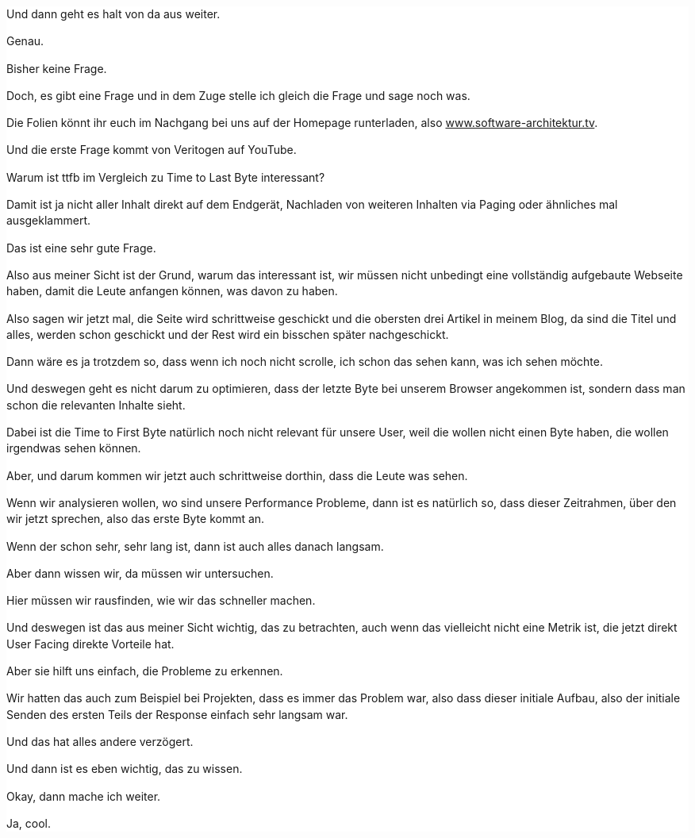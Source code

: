 Und dann geht es halt von da aus weiter.

Genau.

Bisher keine Frage.

Doch, es gibt eine Frage und in dem Zuge stelle ich gleich die Frage und sage noch was.

Die Folien könnt ihr euch im Nachgang bei uns auf der Homepage runterladen, also www.software-architektur.tv.

Und die erste Frage kommt von Veritogen auf YouTube.

Warum ist ttfb im Vergleich zu Time to Last Byte interessant?

Damit ist ja nicht aller Inhalt direkt auf dem Endgerät, Nachladen von weiteren Inhalten via Paging oder ähnliches mal ausgeklammert.

Das ist eine sehr gute Frage.

Also aus meiner Sicht ist der Grund, warum das interessant ist, wir müssen nicht unbedingt eine vollständig aufgebaute Webseite haben, damit die Leute anfangen können, was davon zu haben.

Also sagen wir jetzt mal, die Seite wird schrittweise geschickt und die obersten drei Artikel in meinem Blog, da sind die Titel und alles, werden schon geschickt und der Rest wird ein bisschen später nachgeschickt.

Dann wäre es ja trotzdem so, dass wenn ich noch nicht scrolle, ich schon das sehen kann, was ich sehen möchte.

Und deswegen geht es nicht darum zu optimieren, dass der letzte Byte bei unserem Browser angekommen ist, sondern dass man schon die relevanten Inhalte sieht.

Dabei ist die Time to First Byte natürlich noch nicht relevant für unsere User, weil die wollen nicht einen Byte haben, die wollen irgendwas sehen können.

Aber, und darum kommen wir jetzt auch schrittweise dorthin, dass die Leute was sehen.

Wenn wir analysieren wollen, wo sind unsere Performance Probleme, dann ist es natürlich so, dass dieser Zeitrahmen, über den wir jetzt sprechen, also das erste Byte kommt an.

Wenn der schon sehr, sehr lang ist, dann ist auch alles danach langsam.

Aber dann wissen wir, da müssen wir untersuchen.

Hier müssen wir rausfinden, wie wir das schneller machen.

Und deswegen ist das aus meiner Sicht wichtig, das zu betrachten, auch wenn das vielleicht nicht eine Metrik ist, die jetzt direkt User Facing direkte Vorteile hat.

Aber sie hilft uns einfach, die Probleme zu erkennen.

Wir hatten das auch zum Beispiel bei Projekten, dass es immer das Problem war, also dass dieser initiale Aufbau, also der initiale Senden des ersten Teils der Response einfach sehr langsam war.

Und das hat alles andere verzögert.

Und dann ist es eben wichtig, das zu wissen.

Okay, dann mache ich weiter.

Ja, cool.
